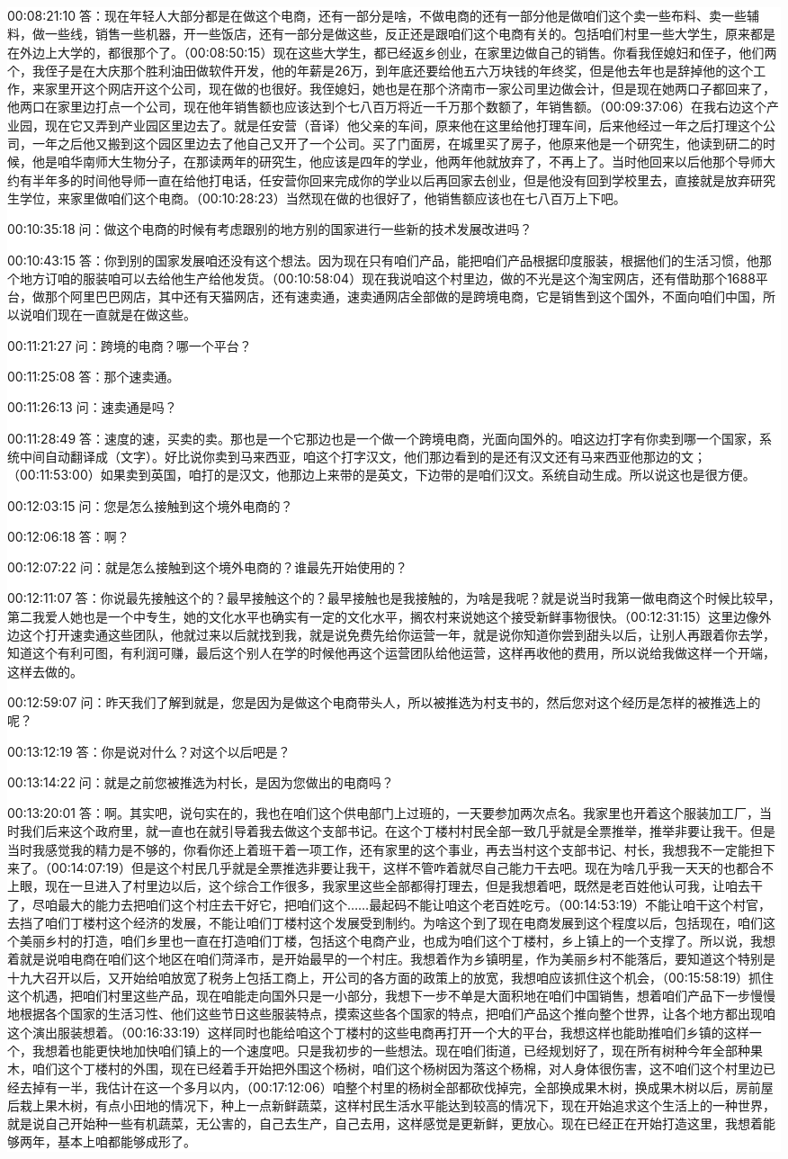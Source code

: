 00:08:21:10
答：现在年轻人大部分都是在做这个电商，还有一部分是啥，不做电商的还有一部分他是做咱们这个卖一些布料、卖一些辅料，做一些线，销售一些机器，开一些饭店，还有一部分是做这些，反正还是跟咱们这个电商有关的。包括咱们村里一些大学生，原来都是在外边上大学的，都很那个了。（00:08:50:15）现在这些大学生，都已经返乡创业，在家里边做自己的销售。你看我侄媳妇和侄子，他们两个，我侄子是在大庆那个胜利油田做软件开发，他的年薪是26万，到年底还要给他五六万块钱的年终奖，但是他去年也是辞掉他的这个工作，来家里开这个网店开这个公司，现在做的也很好。我侄媳妇，她也是在那个济南市一家公司里边做会计，但是现在她两口子都回来了，他两口在家里边打点一个公司，现在他年销售额也应该达到个七八百万将近一千万那个数额了，年销售额。（00:09:37:06）在我右边这个产业园，现在它又弄到产业园区里边去了。就是任安营（音译）他父亲的车间，原来他在这里给他打理车间，后来他经过一年之后打理这个公司，一年之后他又搬到这个园区里边去了他自己又开了一个公司。买了门面房，在城里买了房子，他原来他是一个研究生，他读到研二的时候，他是咱华南师大生物分子，在那读两年的研究生，他应该是四年的学业，他两年他就放弃了，不再上了。当时他回来以后他那个导师大约有半年多的时间他导师一直在给他打电话，任安营你回来完成你的学业以后再回家去创业，但是他没有回到学校里去，直接就是放弃研究生学位，来家里做咱们这个电商。（00:10:28:23）当然现在做的也很好了，他销售额应该也在七八百万上下吧。

00:10:35:18
问：做这个电商的时候有考虑跟别的地方别的国家进行一些新的技术发展改进吗？

00:10:43:15
答：你到别的国家发展咱还没有这个想法。因为现在只有咱们产品，能把咱们产品根据印度服装，根据他们的生活习惯，他那个地方订咱的服装咱可以去给他生产给他发货。（00:10:58:04）现在我说咱这个村里边，做的不光是这个淘宝网店，还有借助那个1688平台，做那个阿里巴巴网店，其中还有天猫网店，还有速卖通，速卖通网店全部做的是跨境电商，它是销售到这个国外，不面向咱们中国，所以说咱们现在一直就是在做这些。

00:11:21:27
问：跨境的电商？哪一个平台？

00:11:25:08
答：那个速卖通。

00:11:26:13
问：速卖通是吗？

00:11:28:49
答：速度的速，买卖的卖。那也是一个它那边也是一个做一个跨境电商，光面向国外的。咱这边打字有你卖到哪一个国家，系统中间自动翻译成（文字）。好比说你卖到马来西亚，咱这个打字汉文，他们那边看到的是还有汉文还有马来西亚他那边的文；（00:11:53:00）如果卖到英国，咱打的是汉文，他那边上来带的是英文，下边带的是咱们汉文。系统自动生成。所以说这也是很方便。

00:12:03:15
问：您是怎么接触到这个境外电商的？

00:12:06:18
答：啊？

00:12:07:22
问：就是怎么接触到这个境外电商的？谁最先开始使用的？

00:12:11:07
答：你说最先接触这个的？最早接触这个的？最早接触也是我接触的，为啥是我呢？就是说当时我第一做电商这个时候比较早，第二我爱人她也是一个中专生，她的文化水平也确实有一定的文化水平，搁农村来说她这个接受新鲜事物很快。（00:12:31:15）这里边像外边这个打开速卖通这些团队，他就过来以后就找到我，就是说免费先给你运营一年，就是说你知道你尝到甜头以后，让别人再跟着你去学，知道这个有利可图，有利润可赚，最后这个别人在学的时候他再这个运营团队给他运营，这样再收他的费用，所以说给我做这样一个开端，这样去做的。

00:12:59:07
问：昨天我们了解到就是，您是因为是做这个电商带头人，所以被推选为村支书的，然后您对这个经历是怎样的被推选上的呢？

00:13:12:19
答：你是说对什么？对这个以后吧是？

00:13:14:22
问：就是之前您被推选为村长，是因为您做出的电商吗？

00:13:20:01
答：啊。其实吧，说句实在的，我也在咱们这个供电部门上过班的，一天要参加两次点名。我家里也开着这个服装加工厂，当时我们后来这个政府里，就一直也在就引导着我去做这个支部书记。在这个丁楼村村民全部一致几乎就是全票推举，推举非要让我干。但是当时我感觉我的精力是不够的，你看你还上着班干着一项工作，还有家里的这个事业，再去当村这个支部书记、村长，我想我不一定能担下来了。（00:14:07:19）但是这个村民几乎就是全票推选非要让我干，这样不管咋着就尽自己能力干去吧。现在为啥几乎我一天天的也都合不上眼，现在一旦进入了村里边以后，这个综合工作很多，我家里这些全部都得打理去，但是我想着吧，既然是老百姓他认可我，让咱去干了，尽咱最大的能力去把咱们这个村庄去干好它，把咱们这个……最起码不能让咱这个老百姓吃亏。（00:14:53:19）不能让咱干这个村官，去挡了咱们丁楼村这个经济的发展，不能让咱们丁楼村这个发展受到制约。为啥这个到了现在电商发展到这个程度以后，包括现在，咱们这个美丽乡村的打造，咱们乡里也一直在打造咱们丁楼，包括这个电商产业，也成为咱们这个丁楼村，乡上镇上的一个支撑了。所以说，我想着就是说咱电商在咱们这个地区在咱们菏泽市，是开始最早的一个村庄。我想着作为乡镇明星，作为美丽乡村不能落后，要知道这个特别是十九大召开以后，又开始给咱放宽了税务上包括工商上，开公司的各方面的政策上的放宽，我想咱应该抓住这个机会，（00:15:58:19）抓住这个机遇，把咱们村里这些产品，现在咱能走向国外只是一小部分，我想下一步不单是大面积地在咱们中国销售，想着咱们产品下一步慢慢地根据各个国家的生活习性、他们这些节日这些服装特点，摸索这些各个国家的特点，把咱们产品这个推向整个世界，让各个地方都出现咱这个演出服装想着。（00:16:33:19）这样同时也能给咱这个丁楼村的这些电商再打开一个大的平台，我想这样也能助推咱们乡镇的这样一个，我想着也能更快地加快咱们镇上的一个速度吧。只是我初步的一些想法。现在咱们街道，已经规划好了，现在所有树种今年全部种果木，咱们这个丁楼村的外围，现在已经着手开始把外围这个杨树，咱们这个杨树因为落这个杨棉，对人身体很伤害，这不咱们这个村里边已经去掉有一半，我估计在这一个多月以内，（00:17:12:06）咱整个村里的杨树全部都砍伐掉完，全部换成果木树，换成果木树以后，房前屋后栽上果木树，有点小田地的情况下，种上一点新鲜蔬菜，这样村民生活水平能达到较高的情况下，现在开始追求这个生活上的一种世界，就是说自己开始种一些有机蔬菜，无公害的，自己去生产，自己去用，这样感觉是更新鲜，更放心。现在已经正在开始打造这里，我想着能够两年，基本上咱都能够成形了。
